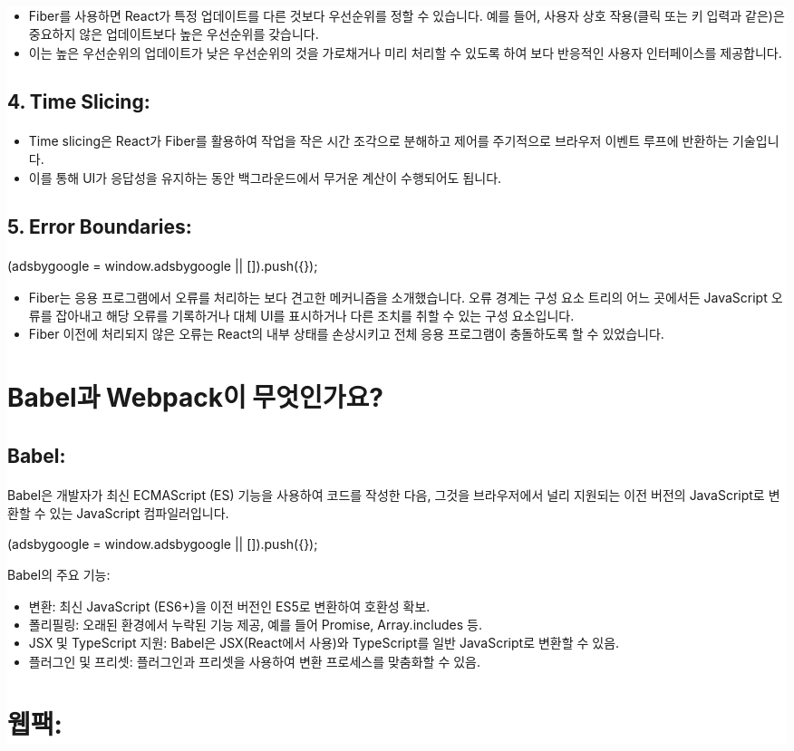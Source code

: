- Fiber를 사용하면 React가 특정 업데이트를 다른 것보다 우선순위를 정할 수 있습니다. 예를 들어, 사용자 상호 작용(클릭 또는 키 입력과 같은)은 중요하지 않은 업데이트보다 높은 우선순위를 갖습니다.
- 이는 높은 우선순위의 업데이트가 낮은 우선순위의 것을 가로채거나 미리 처리할 수 있도록 하여 보다 반응적인 사용자 인터페이스를 제공합니다.

## 4. Time Slicing:

- Time slicing은 React가 Fiber를 활용하여 작업을 작은 시간 조각으로 분해하고 제어를 주기적으로 브라우저 이벤트 루프에 반환하는 기술입니다.
- 이를 통해 UI가 응답성을 유지하는 동안 백그라운드에서 무거운 계산이 수행되어도 됩니다.

## 5. Error Boundaries:


<ins class="adsbygoogle"
  style="display:block"
  data-ad-client="ca-pub-4877378276818686"
  data-ad-slot="9743150776"
  data-ad-format="auto"
  data-full-width-responsive="true"></ins>
<component is="script">
(adsbygoogle = window.adsbygoogle || []).push({});
</component>

- Fiber는 응용 프로그램에서 오류를 처리하는 보다 견고한 메커니즘을 소개했습니다. 오류 경계는 구성 요소 트리의 어느 곳에서든 JavaScript 오류를 잡아내고 해당 오류를 기록하거나 대체 UI를 표시하거나 다른 조치를 취할 수 있는 구성 요소입니다.
- Fiber 이전에 처리되지 않은 오류는 React의 내부 상태를 손상시키고 전체 응용 프로그램이 충돌하도록 할 수 있었습니다.

# Babel과 Webpack이 무엇인가요?

## Babel:

Babel은 개발자가 최신 ECMAScript (ES) 기능을 사용하여 코드를 작성한 다음, 그것을 브라우저에서 널리 지원되는 이전 버전의 JavaScript로 변환할 수 있는 JavaScript 컴파일러입니다.


<ins class="adsbygoogle"
  style="display:block"
  data-ad-client="ca-pub-4877378276818686"
  data-ad-slot="9743150776"
  data-ad-format="auto"
  data-full-width-responsive="true"></ins>
<component is="script">
(adsbygoogle = window.adsbygoogle || []).push({});
</component>

Babel의 주요 기능:

- 변환: 최신 JavaScript (ES6+)을 이전 버전인 ES5로 변환하여 호환성 확보.
- 폴리필링: 오래된 환경에서 누락된 기능 제공, 예를 들어 Promise, Array.includes 등.
- JSX 및 TypeScript 지원: Babel은 JSX(React에서 사용)와 TypeScript를 일반 JavaScript로 변환할 수 있음.
- 플러그인 및 프리셋: 플러그인과 프리셋을 사용하여 변환 프로세스를 맞춤화할 수 있음.

# 웹팩:
